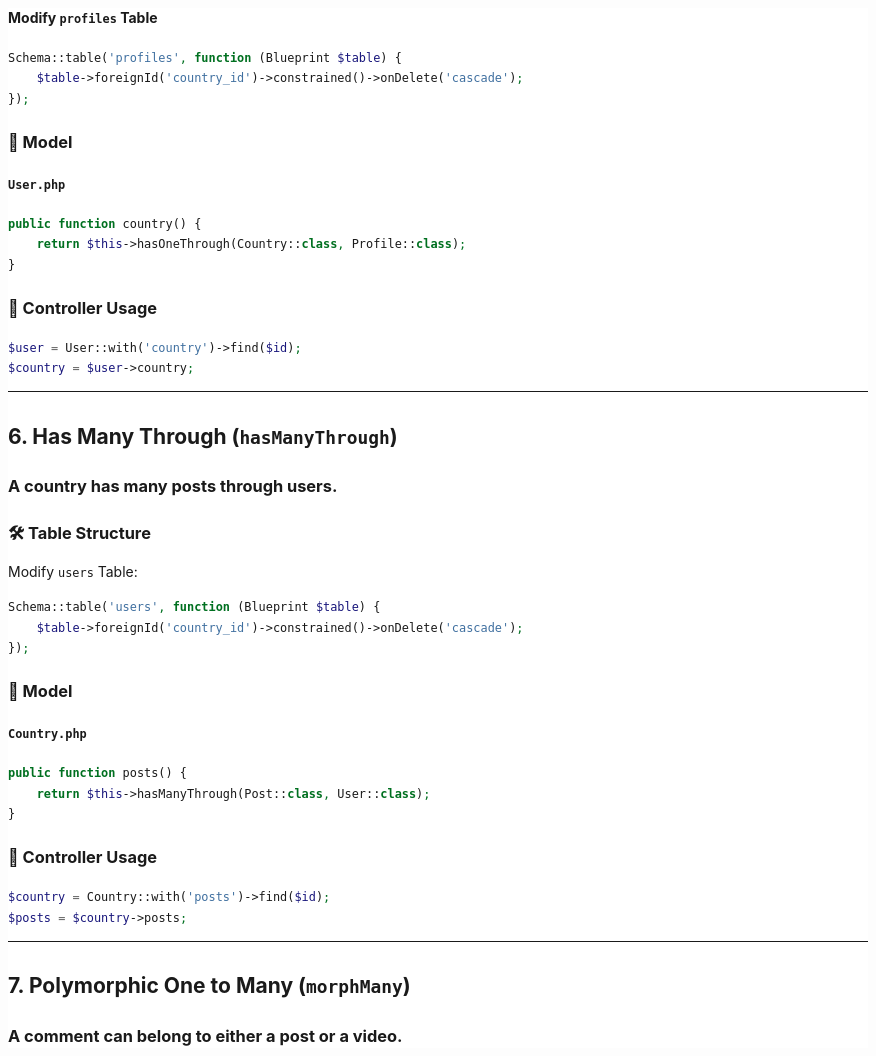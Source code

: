 #### Modify `profiles` Table
```php
Schema::table('profiles', function (Blueprint $table) {
    $table->foreignId('country_id')->constrained()->onDelete('cascade');
});
```

### 📝 Model
#### `User.php`
```php
public function country() {
    return $this->hasOneThrough(Country::class, Profile::class);
}
```

### 📌 Controller Usage
```php
$user = User::with('country')->find($id);
$country = $user->country;
```

---

## 6. Has Many Through (`hasManyThrough`)
### A country has many posts through users.

### 🛠 Table Structure
Modify `users` Table:
```php
Schema::table('users', function (Blueprint $table) {
    $table->foreignId('country_id')->constrained()->onDelete('cascade');
});
```

### 📝 Model
#### `Country.php`
```php
public function posts() {
    return $this->hasManyThrough(Post::class, User::class);
}
```

### 📌 Controller Usage
```php
$country = Country::with('posts')->find($id);
$posts = $country->posts;
```

---

## 7. Polymorphic One to Many (`morphMany`)
### A comment can belong to either a post or a video.
